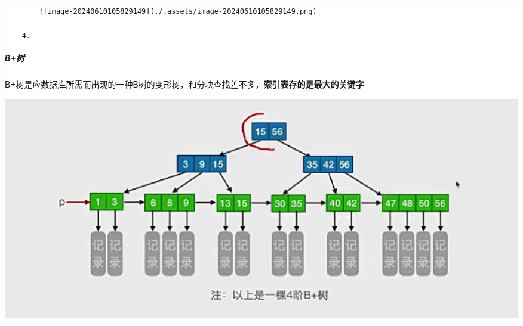             ![image-20240610105829149](./.assets/image-20240610105829149.png)

        4. 

##### B+树

B+树是应数据库所需而出现的一种B树的变形树，和分块查找差不多，**索引表存的是最大的关键字**

![image-20240610110051393](./.assets/image-20240610110051393.png)
